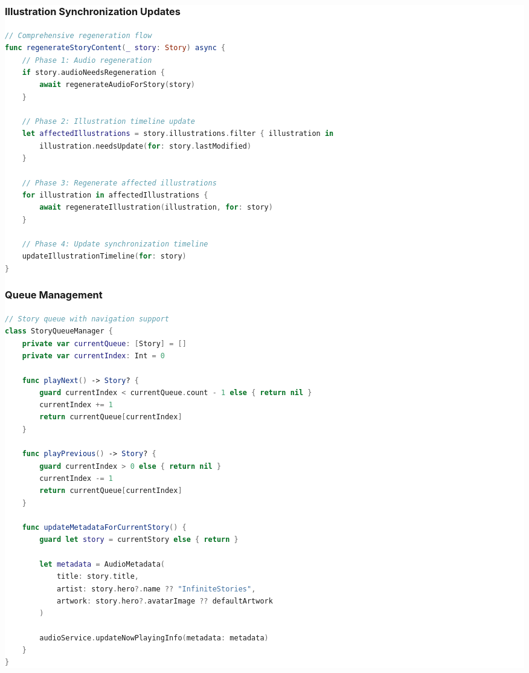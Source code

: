 ### Illustration Synchronization Updates
```swift
// Comprehensive regeneration flow
func regenerateStoryContent(_ story: Story) async {
    // Phase 1: Audio regeneration
    if story.audioNeedsRegeneration {
        await regenerateAudioForStory(story)
    }

    // Phase 2: Illustration timeline update
    let affectedIllustrations = story.illustrations.filter { illustration in
        illustration.needsUpdate(for: story.lastModified)
    }

    // Phase 3: Regenerate affected illustrations
    for illustration in affectedIllustrations {
        await regenerateIllustration(illustration, for: story)
    }

    // Phase 4: Update synchronization timeline
    updateIllustrationTimeline(for: story)
}
```

### Queue Management
```swift
// Story queue with navigation support
class StoryQueueManager {
    private var currentQueue: [Story] = []
    private var currentIndex: Int = 0

    func playNext() -> Story? {
        guard currentIndex < currentQueue.count - 1 else { return nil }
        currentIndex += 1
        return currentQueue[currentIndex]
    }

    func playPrevious() -> Story? {
        guard currentIndex > 0 else { return nil }
        currentIndex -= 1
        return currentQueue[currentIndex]
    }

    func updateMetadataForCurrentStory() {
        guard let story = currentStory else { return }

        let metadata = AudioMetadata(
            title: story.title,
            artist: story.hero?.name ?? "InfiniteStories",
            artwork: story.hero?.avatarImage ?? defaultArtwork
        )

        audioService.updateNowPlayingInfo(metadata: metadata)
    }
}
```
